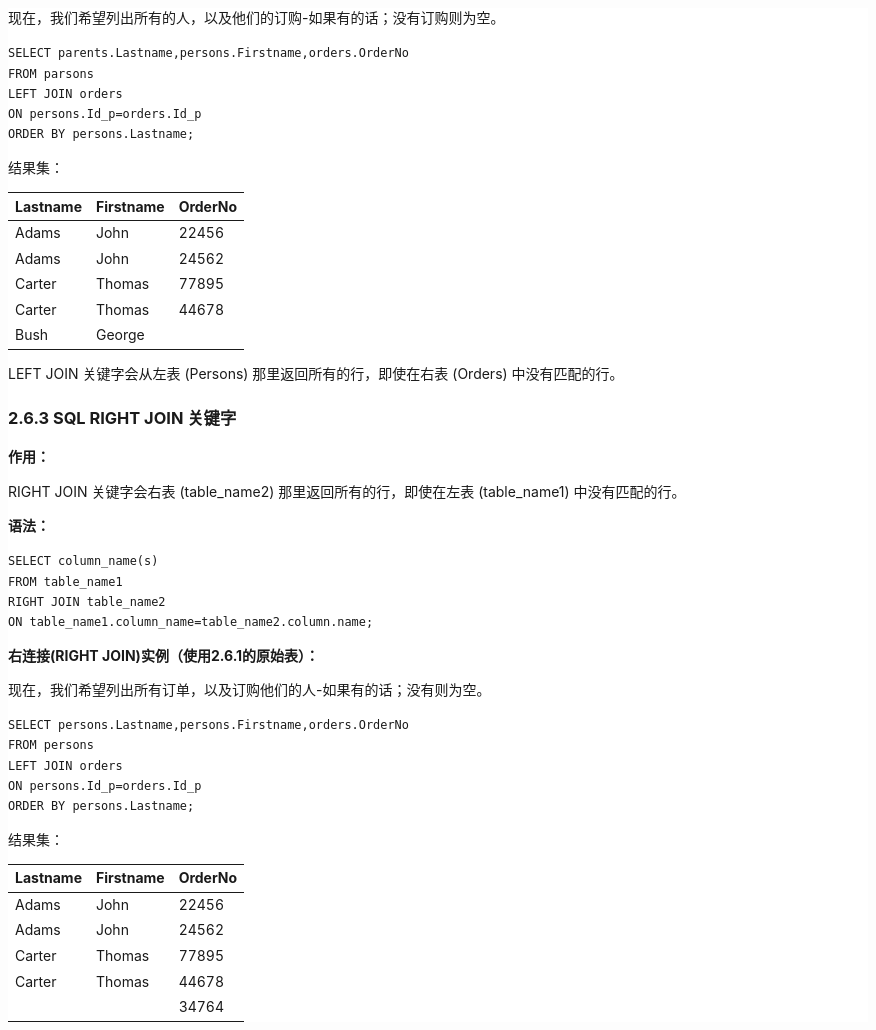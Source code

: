 现在，我们希望列出所有的人，以及他们的订购-如果有的话；没有订购则为空。

```mysql
SELECT parents.Lastname,persons.Firstname,orders.OrderNo
FROM parsons
LEFT JOIN orders
ON persons.Id_p=orders.Id_p
ORDER BY persons.Lastname;
```

结果集：

| Lastname | Firstname | OrderNo |
| :------- | :-------- | :------ |
| Adams    | John      | 22456   |
| Adams    | John      | 24562   |
| Carter   | Thomas    | 77895   |
| Carter   | Thomas    | 44678   |
| Bush     | George    |         |

LEFT JOIN 关键字会从左表 (Persons) 那里返回所有的行，即使在右表 (Orders) 中没有匹配的行。

### 2.6.3 SQL RIGHT JOIN 关键字

**作用：**

RIGHT JOIN 关键字会右表 (table_name2) 那里返回所有的行，即使在左表 (table_name1) 中没有匹配的行。

**语法：**

```mysql
SELECT column_name(s)
FROM table_name1
RIGHT JOIN table_name2
ON table_name1.column_name=table_name2.column.name;
```

**右连接(RIGHT JOIN)实例（使用2.6.1的原始表）：**

现在，我们希望列出所有订单，以及订购他们的人-如果有的话；没有则为空。

```mysql
SELECT persons.Lastname,persons.Firstname,orders.OrderNo
FROM persons
LEFT JOIN orders
ON persons.Id_p=orders.Id_p
ORDER BY persons.Lastname;
```

结果集：

| Lastname | Firstname | OrderNo |
| :------- | :-------- | :------ |
| Adams    | John      | 22456   |
| Adams    | John      | 24562   |
| Carter   | Thomas    | 77895   |
| Carter   | Thomas    | 44678   |
|          |           | 34764   |
